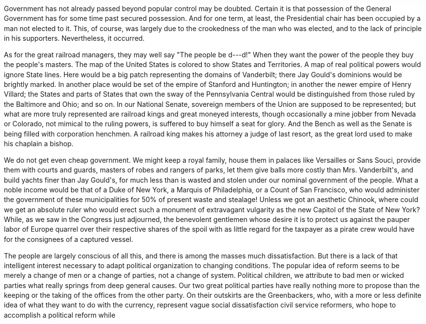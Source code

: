 Government has not already passed beyond popular control may
be doubted. Certain it is that possession of the General
Government has for some time past secured possession. And
for one term, at least, the Presidential chair has been
occupied by a man not elected to it. This, of course, was
largely due to the crookedness of the man who was elected,
and to the lack of principle in his supporters.
Nevertheless, it occurred.

As for the great railroad managers, they may well say "The
people be d---d!" When they want the power of the people
they buy the people's masters. The map of the United States
is colored to show States and Territories. A map of real
political powers would ignore State lines. Here would be a
big patch representing the domains of Vanderbilt; there Jay
Gould's dominions would be brightly marked. In another place
would be set of the empire of Stanford and Huntington; in
another the newer empire of Henry Villard; the States and
parts of States that own the sway of the Pennsylvania
Central would be distinguished from those ruled by the
Baltimore and Ohio; and so on. In our National Senate,
sovereign members of the Union are supposed to be
represented; but what are more truly represented are
railroad kings and great moneyed interests, though
occasionally a mine jobber from Nevada or Colorado, not
mimical to the ruling powers, is suffered to buy himself a
seat for glory. And the Bench as well as the Senate is being
filled with corporation henchmen. A railroad king makes his
attorney a judge of last resort, as the great lord used to
make his chaplain a bishop.

We do not get even cheap government. We might keep a royal
family, house them in palaces like Versailles or Sans Souci,
provide them with courts and guards, masters of robes and
rangers of parks, let them give balls more costly than
Mrs. Vanderbilt's, and build yachts finer than Jay Gould's,
for much less than is wasted and stolen under our nominal
government of the people. What a noble income would be that
of a Duke of New York, a Marquis of Philadelphia, or a Count
of San Francisco, who would administer the government of
these municipalities for 50% of present waste and stealage!
Unless we got an aesthetic Chinook, where could we get an
absolute ruler who would erect such a monument of
extravagant vulgarity as the new Capitol of the State of New
York? While, as we saw in the Congress just adjourned, the
benevolent gentlemen whose desire it is to protect us
against the pauper labor of Europe quarrel over their
respective shares of the spoil with as little regard for the
taxpayer as a pirate crew would have for the consignees of a
captured vessel.

The people are largely conscious of all this, and there is
among the masses much dissatisfaction. But there is a lack
of that intelligent interest necessary to adapt political
organization to changing conditions. The popular idea of
reform seems to be merely a change of men or a change of
parties, not a change of system. Political children, we
attribute to bad men or wicked parties what really springs
from deep general causes. Our two great political parties
have really nothing more to propose than the keeping or the
taking of the offices from the other party. On their
outskirts are the Greenbackers, who, with a more or less
definite idea of what they want to do with the currency,
represent vague social dissatisfaction civil service
reformers, who hope to accomplish a political reform while